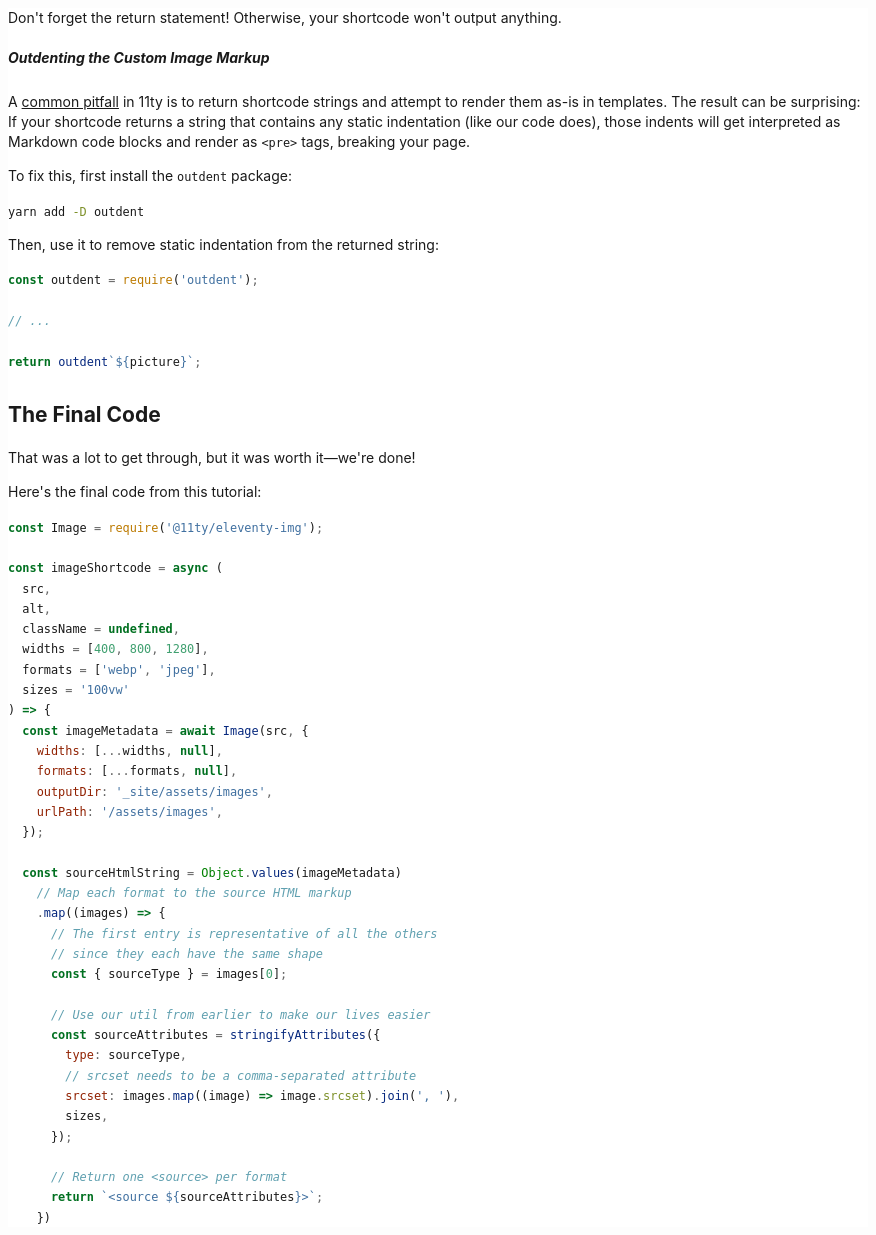 Don't forget the return statement! Otherwise, your shortcode won't output anything.

##### Outdenting the Custom Image Markup

A [common pitfall](https://www.11ty.dev/docs/languages/markdown/#there-are-extra-and-in-my-output) in 11ty is to return shortcode strings and attempt to render them as-is in templates. The result can be surprising: If your shortcode returns a string that contains any static indentation (like our code does), those indents will get interpreted as Markdown code blocks and render as `<pre>` tags, breaking your page.

To fix this, first install the `outdent` package:

```bash {data-copyable=true}
yarn add -D outdent
```

Then, use it to remove static indentation from the returned string:

```js {data-copyable=true}
const outdent = require('outdent');

// ...

return outdent`${picture}`;
```

## The Final Code

That was a lot to get through, but it was worth it—we're done!

Here's the final code from this tutorial:

```js {data-file=".eleventy.js" data-copyable=true}
const Image = require('@11ty/eleventy-img');

const imageShortcode = async (
  src,
  alt,
  className = undefined,
  widths = [400, 800, 1280],
  formats = ['webp', 'jpeg'],
  sizes = '100vw'
) => {
  const imageMetadata = await Image(src, {
    widths: [...widths, null],
    formats: [...formats, null],
    outputDir: '_site/assets/images',
    urlPath: '/assets/images',
  });

  const sourceHtmlString = Object.values(imageMetadata)
    // Map each format to the source HTML markup
    .map((images) => {
      // The first entry is representative of all the others
      // since they each have the same shape
      const { sourceType } = images[0];

      // Use our util from earlier to make our lives easier
      const sourceAttributes = stringifyAttributes({
        type: sourceType,
        // srcset needs to be a comma-separated attribute
        srcset: images.map((image) => image.srcset).join(', '),
        sizes,
      });

      // Return one <source> per format
      return `<source ${sourceAttributes}>`;
    })
```